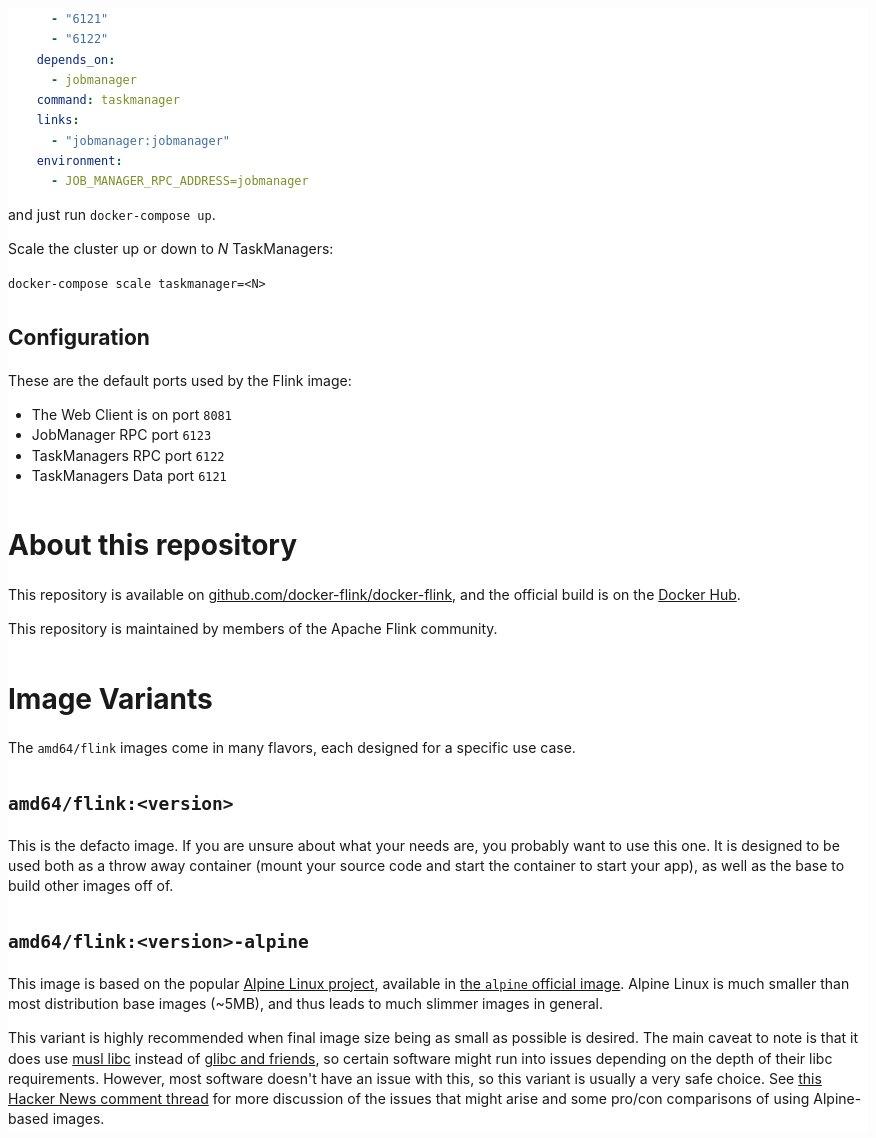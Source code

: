 ```yml
      - "6121"
      - "6122"
    depends_on:
      - jobmanager
    command: taskmanager
    links:
      - "jobmanager:jobmanager"
    environment:
      - JOB_MANAGER_RPC_ADDRESS=jobmanager
```

and just run `docker-compose up`.

Scale the cluster up or down to *N* TaskManagers:

```console
docker-compose scale taskmanager=<N>
```

## Configuration

These are the default ports used by the Flink image:

-	The Web Client is on port `8081`
-	JobManager RPC port `6123`
-	TaskManagers RPC port `6122`
-	TaskManagers Data port `6121`

# About this repository

This repository is available on [github.com/docker-flink/docker-flink](https://github.com/docker-flink/docker-flink), and the official build is on the [Docker Hub](https://hub.docker.com/_/flink/).

This repository is maintained by members of the Apache Flink community.

# Image Variants

The `amd64/flink` images come in many flavors, each designed for a specific use case.

## `amd64/flink:<version>`

This is the defacto image. If you are unsure about what your needs are, you probably want to use this one. It is designed to be used both as a throw away container (mount your source code and start the container to start your app), as well as the base to build other images off of.

## `amd64/flink:<version>-alpine`

This image is based on the popular [Alpine Linux project](http://alpinelinux.org), available in [the `alpine` official image](https://hub.docker.com/_/alpine). Alpine Linux is much smaller than most distribution base images (~5MB), and thus leads to much slimmer images in general.

This variant is highly recommended when final image size being as small as possible is desired. The main caveat to note is that it does use [musl libc](http://www.musl-libc.org) instead of [glibc and friends](http://www.etalabs.net/compare_libcs.html), so certain software might run into issues depending on the depth of their libc requirements. However, most software doesn't have an issue with this, so this variant is usually a very safe choice. See [this Hacker News comment thread](https://news.ycombinator.com/item?id=10782897) for more discussion of the issues that might arise and some pro/con comparisons of using Alpine-based images.
